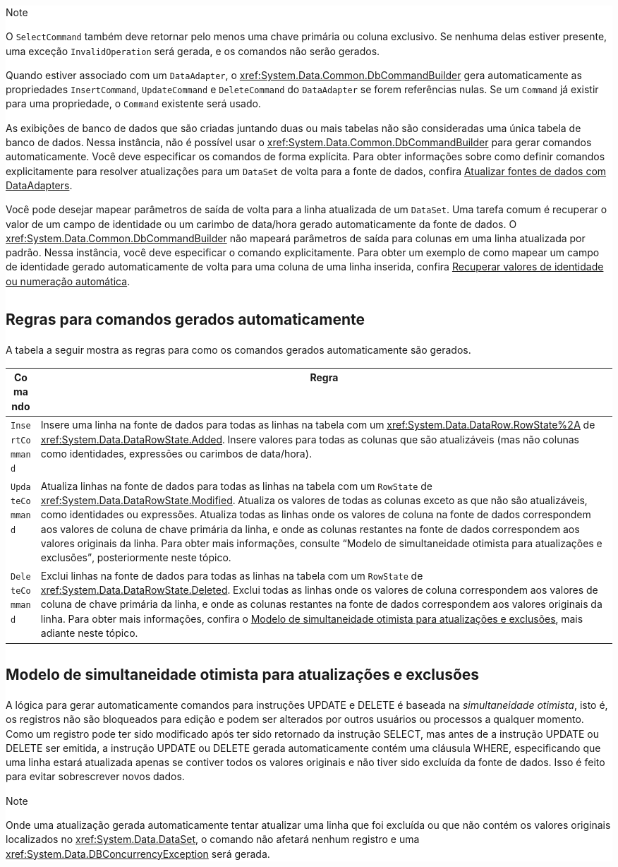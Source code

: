 > [!NOTE]
> O `SelectCommand` também deve retornar pelo menos uma chave primária ou coluna exclusivo. Se nenhuma delas estiver presente, uma exceção `InvalidOperation` será gerada, e os comandos não serão gerados.

Quando estiver associado com um `DataAdapter`, o <xref:System.Data.Common.DbCommandBuilder> gera automaticamente as propriedades `InsertCommand`, `UpdateCommand` e `DeleteCommand` do `DataAdapter` se forem referências nulas. Se um `Command` já existir para uma propriedade, o `Command` existente será usado.

As exibições de banco de dados que são criadas juntando duas ou mais tabelas não são consideradas uma única tabela de banco de dados. Nessa instância, não é possível usar o <xref:System.Data.Common.DbCommandBuilder> para gerar comandos automaticamente. Você deve especificar os comandos de forma explícita. Para obter informações sobre como definir comandos explicitamente para resolver atualizações para um `DataSet` de volta para a fonte de dados, confira [Atualizar fontes de dados com DataAdapters](update-data-sources-with-dataadapters.md).

Você pode desejar mapear parâmetros de saída de volta para a linha atualizada de um `DataSet`. Uma tarefa comum é recuperar o valor de um campo de identidade ou um carimbo de data/hora gerado automaticamente da fonte de dados. O <xref:System.Data.Common.DbCommandBuilder> não mapeará parâmetros de saída para colunas em uma linha atualizada por padrão. Nessa instância, você deve especificar o comando explicitamente. Para obter um exemplo de como mapear um campo de identidade gerado automaticamente de volta para uma coluna de uma linha inserida, confira [Recuperar valores de identidade ou numeração automática](retrieve-identity-or-autonumber-values.md).

## <a name="rules-for-automatically-generated-commands"></a>Regras para comandos gerados automaticamente

A tabela a seguir mostra as regras para como os comandos gerados automaticamente são gerados.

|Comando|Regra|  
|-------------|----------|  
|`InsertCommand`|Insere uma linha na fonte de dados para todas as linhas na tabela com um <xref:System.Data.DataRow.RowState%2A> de <xref:System.Data.DataRowState.Added>. Insere valores para todas as colunas que são atualizáveis (mas não colunas como identidades, expressões ou carimbos de data/hora).|  
|`UpdateCommand`|Atualiza linhas na fonte de dados para todas as linhas na tabela com um `RowState` de <xref:System.Data.DataRowState.Modified>. Atualiza os valores de todas as colunas exceto as que não são atualizáveis, como identidades ou expressões. Atualiza todas as linhas onde os valores de coluna na fonte de dados correspondem aos valores de coluna de chave primária da linha, e onde as colunas restantes na fonte de dados correspondem aos valores originais da linha. Para obter mais informações, consulte “Modelo de simultaneidade otimista para atualizações e exclusões”, posteriormente neste tópico.|  
|`DeleteCommand`|Exclui linhas na fonte de dados para todas as linhas na tabela com um `RowState` de <xref:System.Data.DataRowState.Deleted>. Exclui todas as linhas onde os valores de coluna correspondem aos valores de coluna de chave primária da linha, e onde as colunas restantes na fonte de dados correspondem aos valores originais da linha. Para obter mais informações, confira o [Modelo de simultaneidade otimista para atualizações e exclusões](#optimistic-concurrency-model-for-updates-and-deletes), mais adiante neste tópico.|

## <a name="optimistic-concurrency-model-for-updates-and-deletes"></a>Modelo de simultaneidade otimista para atualizações e exclusões

A lógica para gerar automaticamente comandos para instruções UPDATE e DELETE é baseada na *simultaneidade otimista*, isto é, os registros não são bloqueados para edição e podem ser alterados por outros usuários ou processos a qualquer momento. Como um registro pode ter sido modificado após ter sido retornado da instrução SELECT, mas antes de a instrução UPDATE ou DELETE ser emitida, a instrução UPDATE ou DELETE gerada automaticamente contém uma cláusula WHERE, especificando que uma linha estará atualizada apenas se contiver todos os valores originais e não tiver sido excluída da fonte de dados. Isso é feito para evitar sobrescrever novos dados.
 
> [!NOTE]
> Onde uma atualização gerada automaticamente tentar atualizar uma linha que foi excluída ou que não contém os valores originais localizados no <xref:System.Data.DataSet>, o comando não afetará nenhum registro e uma <xref:System.Data.DBConcurrencyException> será gerada.
